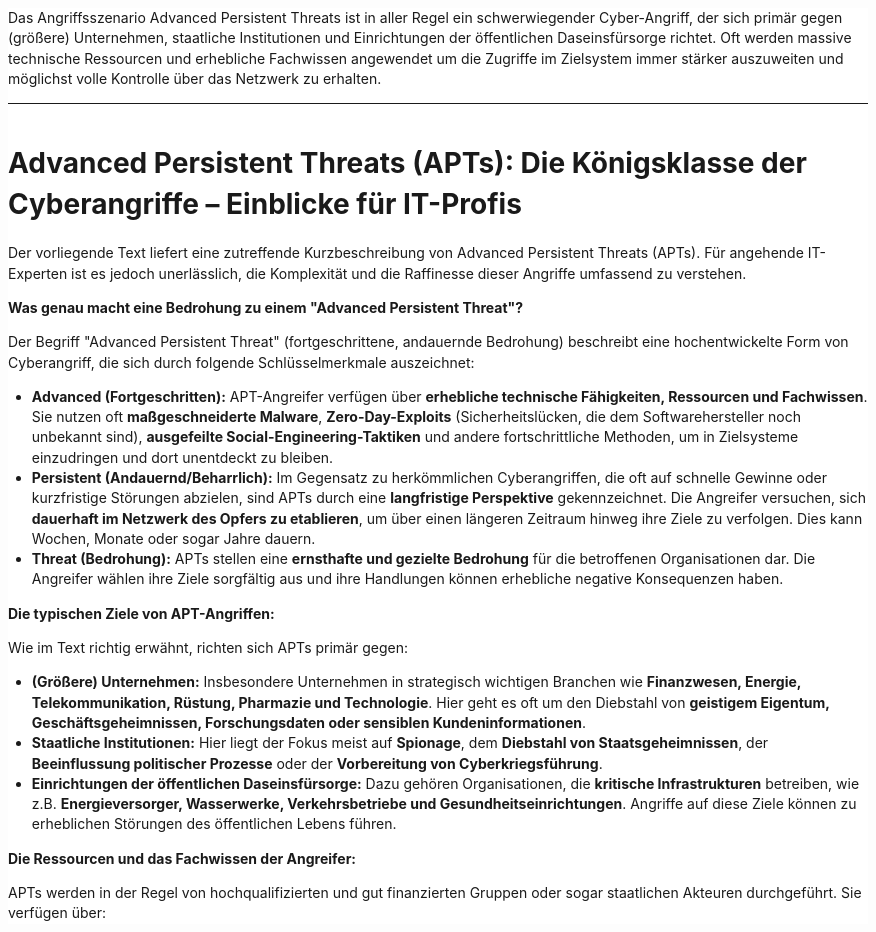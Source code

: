 
Das Angriffsszenario Advanced Persistent Threats ist in aller Regel ein schwerwiegender Cyber-Angriff, der sich primär gegen (größere) Unternehmen, staatliche Institutionen und Einrichtungen der öffentlichen Daseinsfürsorge richtet. Oft werden massive technische Ressourcen und erhebliche Fachwissen angewendet um die Zugriffe im Zielsystem immer stärker auszuweiten und möglichst volle Kontrolle über das Netzwerk zu erhalten.


----
# Advanced Persistent Threats (APTs): Die Königsklasse der Cyberangriffe – Einblicke für IT-Profis

Der vorliegende Text liefert eine zutreffende Kurzbeschreibung von Advanced Persistent Threats (APTs). Für angehende IT-Experten ist es jedoch unerlässlich, die Komplexität und die Raffinesse dieser Angriffe umfassend zu verstehen.

**Was genau macht eine Bedrohung zu einem "Advanced Persistent Threat"?**

Der Begriff "Advanced Persistent Threat" (fortgeschrittene, andauernde Bedrohung) beschreibt eine hochentwickelte Form von Cyberangriff, die sich durch folgende Schlüsselmerkmale auszeichnet:

- **Advanced (Fortgeschritten):** APT-Angreifer verfügen über **erhebliche technische Fähigkeiten, Ressourcen und Fachwissen**. Sie nutzen oft **maßgeschneiderte Malware**, **Zero-Day-Exploits** (Sicherheitslücken, die dem Softwarehersteller noch unbekannt sind), **ausgefeilte Social-Engineering-Taktiken** und andere fortschrittliche Methoden, um in Zielsysteme einzudringen und dort unentdeckt zu bleiben.
- **Persistent (Andauernd/Beharrlich):** Im Gegensatz zu herkömmlichen Cyberangriffen, die oft auf schnelle Gewinne oder kurzfristige Störungen abzielen, sind APTs durch eine **langfristige Perspektive** gekennzeichnet. Die Angreifer versuchen, sich **dauerhaft im Netzwerk des Opfers zu etablieren**, um über einen längeren Zeitraum hinweg ihre Ziele zu verfolgen. Dies kann Wochen, Monate oder sogar Jahre dauern.
- **Threat (Bedrohung):** APTs stellen eine **ernsthafte und gezielte Bedrohung** für die betroffenen Organisationen dar. Die Angreifer wählen ihre Ziele sorgfältig aus und ihre Handlungen können erhebliche negative Konsequenzen haben.

**Die typischen Ziele von APT-Angriffen:**

Wie im Text richtig erwähnt, richten sich APTs primär gegen:

- **(Größere) Unternehmen:** Insbesondere Unternehmen in strategisch wichtigen Branchen wie **Finanzwesen, Energie, Telekommunikation, Rüstung, Pharmazie und Technologie**. Hier geht es oft um den Diebstahl von **geistigem Eigentum, Geschäftsgeheimnissen, Forschungsdaten oder sensiblen Kundeninformationen**.
- **Staatliche Institutionen:** Hier liegt der Fokus meist auf **Spionage**, dem **Diebstahl von Staatsgeheimnissen**, der **Beeinflussung politischer Prozesse** oder der **Vorbereitung von Cyberkriegsführung**.
- **Einrichtungen der öffentlichen Daseinsfürsorge:** Dazu gehören Organisationen, die **kritische Infrastrukturen** betreiben, wie z.B. **Energieversorger, Wasserwerke, Verkehrsbetriebe und Gesundheitseinrichtungen**. Angriffe auf diese Ziele können zu erheblichen Störungen des öffentlichen Lebens führen.

**Die Ressourcen und das Fachwissen der Angreifer:**

APTs werden in der Regel von hochqualifizierten und gut finanzierten Gruppen oder sogar staatlichen Akteuren durchgeführt. Sie verfügen über:
